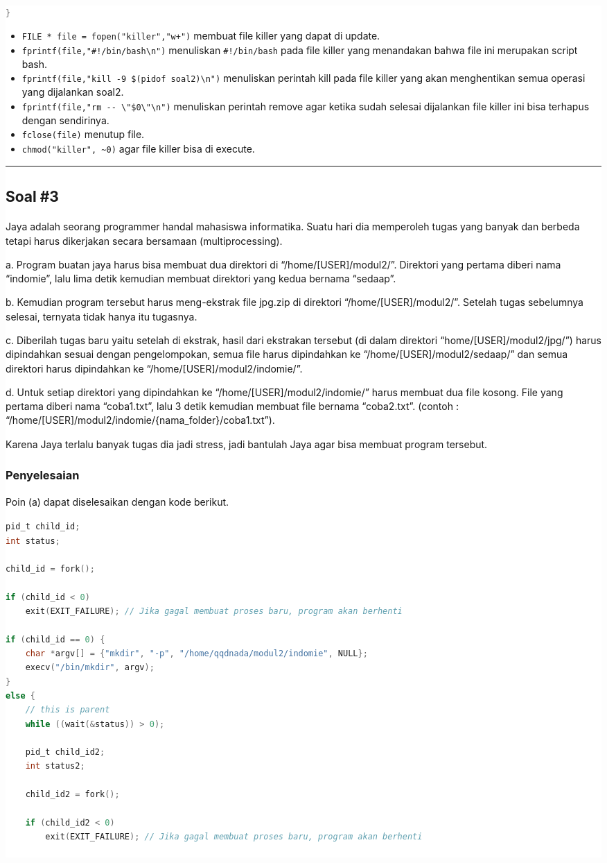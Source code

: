 ```c
}
```
+ `FILE * file = fopen("killer","w+")` membuat file killer yang dapat di update.
+ `fprintf(file,"#!/bin/bash\n")` menuliskan `#!/bin/bash` pada file killer yang menandakan bahwa file ini merupakan script bash.
+ `fprintf(file,"kill -9 $(pidof soal2)\n")` menuliskan perintah kill pada file killer yang akan menghentikan semua operasi yang dijalankan soal2.
+ `fprintf(file,"rm -- \"$0\"\n")` menuliskan perintah remove agar ketika sudah selesai dijalankan file killer ini bisa terhapus dengan sendirinya.
+ `fclose(file)` menutup file.
+ `chmod("killer", ~0)` agar file killer bisa di execute.

---

## Soal #3

Jaya adalah seorang programmer handal mahasiswa informatika. Suatu hari dia memperoleh tugas yang banyak dan berbeda tetapi harus dikerjakan secara bersamaan (multiprocessing).

a. Program buatan jaya harus bisa membuat dua direktori di “/home/[USER]/modul2/”. Direktori yang pertama diberi nama “indomie”, lalu lima detik kemudian membuat direktori yang kedua bernama “sedaap”.

b. Kemudian program tersebut harus meng-ekstrak file jpg.zip di direktori “/home/[USER]/modul2/”. Setelah tugas sebelumnya selesai, ternyata tidak hanya itu tugasnya.

c. Diberilah tugas baru yaitu setelah di ekstrak, hasil dari ekstrakan tersebut (di dalam direktori “home/[USER]/modul2/jpg/”) harus dipindahkan sesuai dengan pengelompokan, semua file harus dipindahkan ke “/home/[USER]/modul2/sedaap/” dan semua direktori harus dipindahkan ke “/home/[USER]/modul2/indomie/”.

d. Untuk setiap direktori yang dipindahkan ke “/home/[USER]/modul2/indomie/” harus membuat dua file kosong. File yang pertama diberi nama “coba1.txt”, lalu 3 detik kemudian membuat file bernama “coba2.txt”. (contoh : “/home/[USER]/modul2/indomie/{nama_folder}/coba1.txt”).

Karena Jaya terlalu banyak tugas dia jadi stress, jadi bantulah Jaya agar bisa membuat program tersebut.

### Penyelesaian

Poin (a) dapat diselesaikan dengan kode berikut.
```c
pid_t child_id;
int status;

child_id = fork();
    
if (child_id < 0)
    exit(EXIT_FAILURE); // Jika gagal membuat proses baru, program akan berhenti

if (child_id == 0) {
    char *argv[] = {"mkdir", "-p", "/home/qqdnada/modul2/indomie", NULL};
    execv("/bin/mkdir", argv);
}
else {
    // this is parent
    while ((wait(&status)) > 0);

    pid_t child_id2;
    int status2;

    child_id2 = fork();
            
    if (child_id2 < 0)
        exit(EXIT_FAILURE); // Jika gagal membuat proses baru, program akan berhenti
        
```